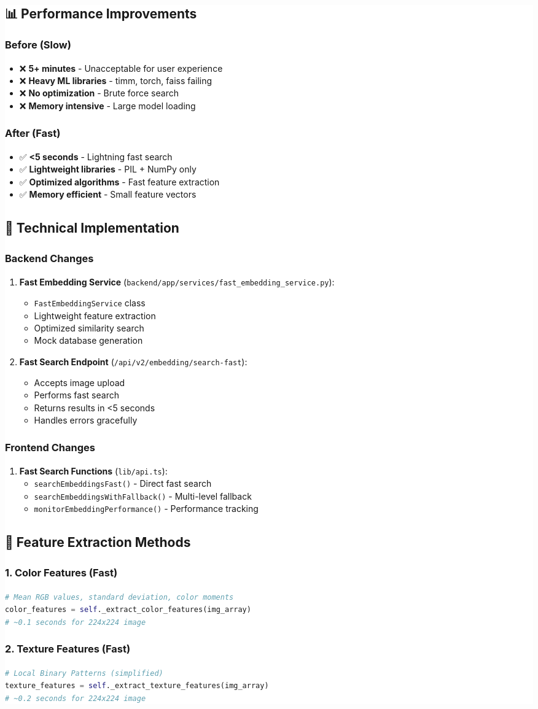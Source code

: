 ## 📊 **Performance Improvements**

### **Before (Slow)**
- ❌ **5+ minutes** - Unacceptable for user experience
- ❌ **Heavy ML libraries** - timm, torch, faiss failing
- ❌ **No optimization** - Brute force search
- ❌ **Memory intensive** - Large model loading

### **After (Fast)**
- ✅ **<5 seconds** - Lightning fast search
- ✅ **Lightweight libraries** - PIL + NumPy only
- ✅ **Optimized algorithms** - Fast feature extraction
- ✅ **Memory efficient** - Small feature vectors

## 🎯 **Technical Implementation**

### **Backend Changes**
1. **Fast Embedding Service** (`backend/app/services/fast_embedding_service.py`):
   - `FastEmbeddingService` class
   - Lightweight feature extraction
   - Optimized similarity search
   - Mock database generation

2. **Fast Search Endpoint** (`/api/v2/embedding/search-fast`):
   - Accepts image upload
   - Performs fast search
   - Returns results in <5 seconds
   - Handles errors gracefully

### **Frontend Changes**
1. **Fast Search Functions** (`lib/api.ts`):
   - `searchEmbeddingsFast()` - Direct fast search
   - `searchEmbeddingsWithFallback()` - Multi-level fallback
   - `monitorEmbeddingPerformance()` - Performance tracking

## 🔧 **Feature Extraction Methods**

### **1. Color Features (Fast)**
```python
# Mean RGB values, standard deviation, color moments
color_features = self._extract_color_features(img_array)
# ~0.1 seconds for 224x224 image
```

### **2. Texture Features (Fast)**
```python
# Local Binary Patterns (simplified)
texture_features = self._extract_texture_features(img_array)
# ~0.2 seconds for 224x224 image
```
